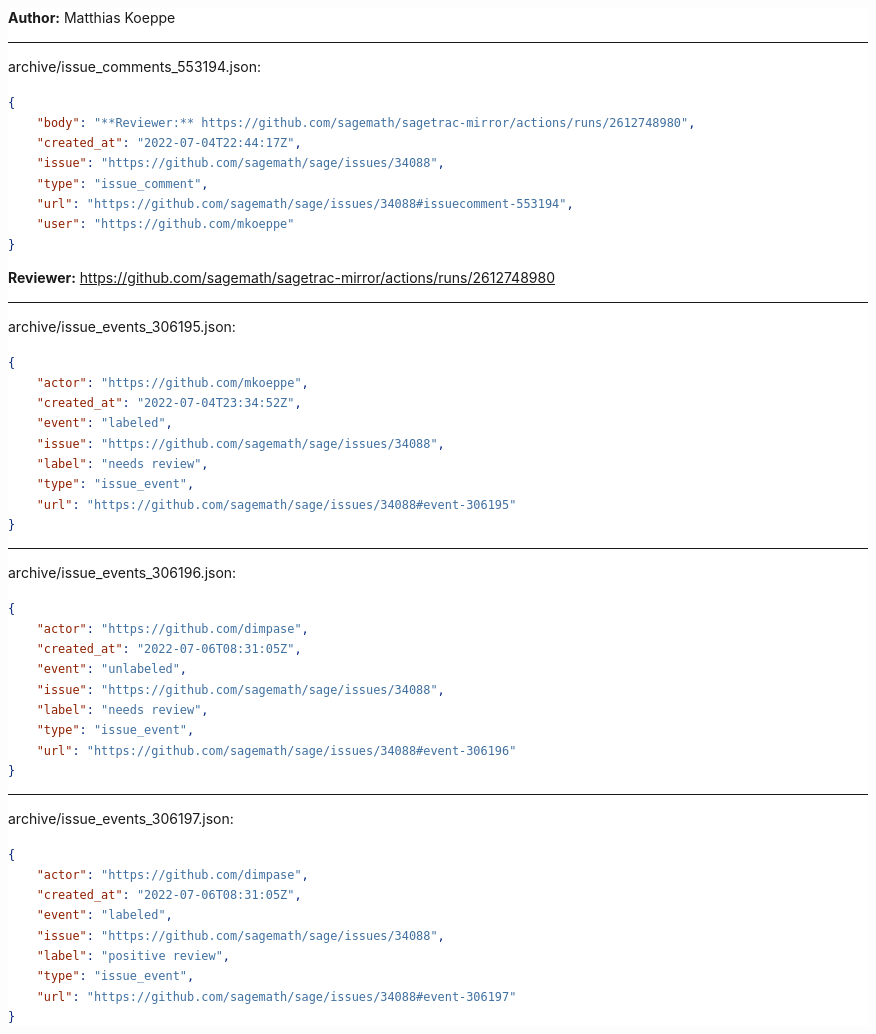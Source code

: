 **Author:** Matthias Koeppe



---

archive/issue_comments_553194.json:
```json
{
    "body": "**Reviewer:** https://github.com/sagemath/sagetrac-mirror/actions/runs/2612748980",
    "created_at": "2022-07-04T22:44:17Z",
    "issue": "https://github.com/sagemath/sage/issues/34088",
    "type": "issue_comment",
    "url": "https://github.com/sagemath/sage/issues/34088#issuecomment-553194",
    "user": "https://github.com/mkoeppe"
}
```

**Reviewer:** https://github.com/sagemath/sagetrac-mirror/actions/runs/2612748980



---

archive/issue_events_306195.json:
```json
{
    "actor": "https://github.com/mkoeppe",
    "created_at": "2022-07-04T23:34:52Z",
    "event": "labeled",
    "issue": "https://github.com/sagemath/sage/issues/34088",
    "label": "needs review",
    "type": "issue_event",
    "url": "https://github.com/sagemath/sage/issues/34088#event-306195"
}
```



---

archive/issue_events_306196.json:
```json
{
    "actor": "https://github.com/dimpase",
    "created_at": "2022-07-06T08:31:05Z",
    "event": "unlabeled",
    "issue": "https://github.com/sagemath/sage/issues/34088",
    "label": "needs review",
    "type": "issue_event",
    "url": "https://github.com/sagemath/sage/issues/34088#event-306196"
}
```



---

archive/issue_events_306197.json:
```json
{
    "actor": "https://github.com/dimpase",
    "created_at": "2022-07-06T08:31:05Z",
    "event": "labeled",
    "issue": "https://github.com/sagemath/sage/issues/34088",
    "label": "positive review",
    "type": "issue_event",
    "url": "https://github.com/sagemath/sage/issues/34088#event-306197"
}
```
